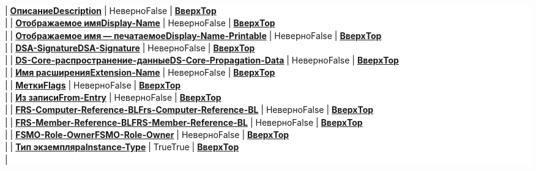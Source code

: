 | [<span data-ttu-id="22439-180">**Описание**</span><span class="sxs-lookup"><span data-stu-id="22439-180">**Description**</span></span>](a-description.md)                                                         | <span data-ttu-id="22439-181">Неверно</span><span class="sxs-lookup"><span data-stu-id="22439-181">False</span></span>     | [<span data-ttu-id="22439-182">**Вверх**</span><span class="sxs-lookup"><span data-stu-id="22439-182">**Top**</span></span>](c-top.md)<br/>     |
| [<span data-ttu-id="22439-183">**Отображаемое имя**</span><span class="sxs-lookup"><span data-stu-id="22439-183">**Display-Name**</span></span>](a-displayname.md)                                                        | <span data-ttu-id="22439-184">Неверно</span><span class="sxs-lookup"><span data-stu-id="22439-184">False</span></span>     | [<span data-ttu-id="22439-185">**Вверх**</span><span class="sxs-lookup"><span data-stu-id="22439-185">**Top**</span></span>](c-top.md)<br/>     |
| [<span data-ttu-id="22439-186">**Отображаемое имя — печатаемое**</span><span class="sxs-lookup"><span data-stu-id="22439-186">**Display-Name-Printable**</span></span>](a-displaynameprintable.md)                                     | <span data-ttu-id="22439-187">Неверно</span><span class="sxs-lookup"><span data-stu-id="22439-187">False</span></span>     | [<span data-ttu-id="22439-188">**Вверх**</span><span class="sxs-lookup"><span data-stu-id="22439-188">**Top**</span></span>](c-top.md)<br/>     |
| [<span data-ttu-id="22439-189">**DSA-Signature**</span><span class="sxs-lookup"><span data-stu-id="22439-189">**DSA-Signature**</span></span>](a-dsasignature.md)                                                      | <span data-ttu-id="22439-190">Неверно</span><span class="sxs-lookup"><span data-stu-id="22439-190">False</span></span>     | [<span data-ttu-id="22439-191">**Вверх**</span><span class="sxs-lookup"><span data-stu-id="22439-191">**Top**</span></span>](c-top.md)<br/>     |
| [<span data-ttu-id="22439-192">**DS-Core-распространение-данные**</span><span class="sxs-lookup"><span data-stu-id="22439-192">**DS-Core-Propagation-Data**</span></span>](a-dscorepropagationdata.md)                                  | <span data-ttu-id="22439-193">Неверно</span><span class="sxs-lookup"><span data-stu-id="22439-193">False</span></span>     | [<span data-ttu-id="22439-194">**Вверх**</span><span class="sxs-lookup"><span data-stu-id="22439-194">**Top**</span></span>](c-top.md)<br/>     |
| [<span data-ttu-id="22439-195">**Имя расширения**</span><span class="sxs-lookup"><span data-stu-id="22439-195">**Extension-Name**</span></span>](a-extensionname.md)                                                    | <span data-ttu-id="22439-196">Неверно</span><span class="sxs-lookup"><span data-stu-id="22439-196">False</span></span>     | [<span data-ttu-id="22439-197">**Вверх**</span><span class="sxs-lookup"><span data-stu-id="22439-197">**Top**</span></span>](c-top.md)<br/>     |
| [<span data-ttu-id="22439-198">**Метки**</span><span class="sxs-lookup"><span data-stu-id="22439-198">**Flags**</span></span>](a-flags.md)                                                                     | <span data-ttu-id="22439-199">Неверно</span><span class="sxs-lookup"><span data-stu-id="22439-199">False</span></span>     | [<span data-ttu-id="22439-200">**Вверх**</span><span class="sxs-lookup"><span data-stu-id="22439-200">**Top**</span></span>](c-top.md)<br/>     |
| [<span data-ttu-id="22439-201">**Из записи**</span><span class="sxs-lookup"><span data-stu-id="22439-201">**From-Entry**</span></span>](a-fromentry.md)                                                            | <span data-ttu-id="22439-202">Неверно</span><span class="sxs-lookup"><span data-stu-id="22439-202">False</span></span>     | [<span data-ttu-id="22439-203">**Вверх**</span><span class="sxs-lookup"><span data-stu-id="22439-203">**Top**</span></span>](c-top.md)<br/>     |
| [<span data-ttu-id="22439-204">**FRS-Computer-Reference-BL**</span><span class="sxs-lookup"><span data-stu-id="22439-204">**Frs-Computer-Reference-BL**</span></span>](a-frscomputerreferencebl.md)                                | <span data-ttu-id="22439-205">Неверно</span><span class="sxs-lookup"><span data-stu-id="22439-205">False</span></span>     | [<span data-ttu-id="22439-206">**Вверх**</span><span class="sxs-lookup"><span data-stu-id="22439-206">**Top**</span></span>](c-top.md)<br/>     |
| [<span data-ttu-id="22439-207">**FRS-Member-Reference-BL**</span><span class="sxs-lookup"><span data-stu-id="22439-207">**FRS-Member-Reference-BL**</span></span>](a-frsmemberreferencebl.md)                                    | <span data-ttu-id="22439-208">Неверно</span><span class="sxs-lookup"><span data-stu-id="22439-208">False</span></span>     | [<span data-ttu-id="22439-209">**Вверх**</span><span class="sxs-lookup"><span data-stu-id="22439-209">**Top**</span></span>](c-top.md)<br/>     |
| [<span data-ttu-id="22439-210">**FSMO-Role-Owner**</span><span class="sxs-lookup"><span data-stu-id="22439-210">**FSMO-Role-Owner**</span></span>](a-fsmoroleowner.md)                                                   | <span data-ttu-id="22439-211">Неверно</span><span class="sxs-lookup"><span data-stu-id="22439-211">False</span></span>     | [<span data-ttu-id="22439-212">**Вверх**</span><span class="sxs-lookup"><span data-stu-id="22439-212">**Top**</span></span>](c-top.md)<br/>     |
| [<span data-ttu-id="22439-213">**Тип экземпляра**</span><span class="sxs-lookup"><span data-stu-id="22439-213">**Instance-Type**</span></span>](a-instancetype.md)                                                      | <span data-ttu-id="22439-214">True</span><span class="sxs-lookup"><span data-stu-id="22439-214">True</span></span>      | [<span data-ttu-id="22439-215">**Вверх**</span><span class="sxs-lookup"><span data-stu-id="22439-215">**Top**</span></span>](c-top.md)<br/>     |